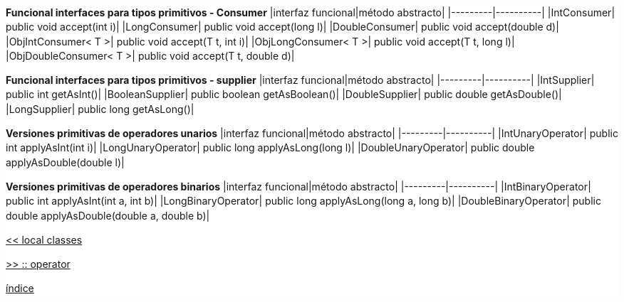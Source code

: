 **Funcional interfaces para tipos primitivos - Consumer**
|interfaz funcional|método abstracto|
|---------|----------|
|IntConsumer| public void accept(int i)|
|LongConsumer| public void accept(long l)|
|DoubleConsumer| public void accept(double d)|
|ObjIntConsumer< T >| public void accept(T t, int i)|
|ObjLongConsumer< T >| public void accept(T t, long l)|
|ObjDoubleConsumer< T >| public void accept(T t, double d)|

**Funcional interfaces para tipos primitivos - supplier**
|interfaz funcional|método abstracto|
|---------|----------|
|IntSupplier| public int getAsInt()|
|BooleanSupplier| public boolean getAsBoolean()|
|DoubleSupplier| public double getAsDouble()|
|LongSupplier| public long getAsLong()|

**Versiones primitivas de operadores unarios**
|interfaz funcional|método abstracto|
|---------|----------|
|IntUnaryOperator| public int applyAsInt(int i)|
|LongUnaryOperator| public long applyAsLong(long l)|
|DoubleUnaryOperator| public double applyAsDouble(double l)|

**Versiones primitivas de operadores binarios**
|interfaz funcional|método abstracto|
|---------|----------|
|IntBinaryOperator| public int applyAsInt(int a, int b)|
|LongBinaryOperator| public long applyAsLong(long a, long b)|
|DoubleBinaryOperator| public double applyAsDouble(double a, double b)|

[<< local classes](./../lambdaExpresions/localClasses.md)

[>> :: operator](./../operador::.md)

[índice](./../index.md)